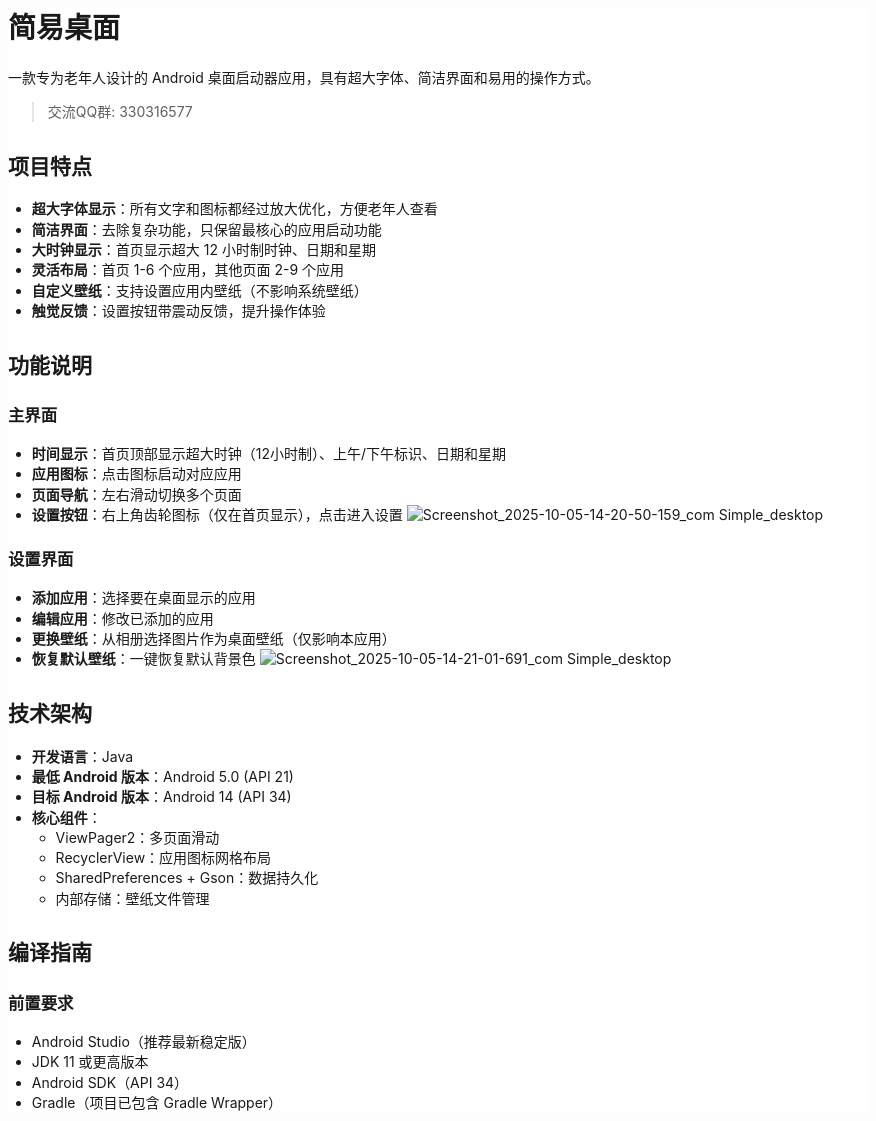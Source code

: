 # 简易桌面

一款专为老年人设计的 Android 桌面启动器应用，具有超大字体、简洁界面和易用的操作方式。
> 交流QQ群: 330316577

## 项目特点

- **超大字体显示**：所有文字和图标都经过放大优化，方便老年人查看
- **简洁界面**：去除复杂功能，只保留最核心的应用启动功能
- **大时钟显示**：首页显示超大 12 小时制时钟、日期和星期
- **灵活布局**：首页 1-6 个应用，其他页面 2-9 个应用
- **自定义壁纸**：支持设置应用内壁纸（不影响系统壁纸）
- **触觉反馈**：设置按钮带震动反馈，提升操作体验

## 功能说明

### 主界面
- **时间显示**：首页顶部显示超大时钟（12小时制）、上午/下午标识、日期和星期
- **应用图标**：点击图标启动对应应用
- **页面导航**：左右滑动切换多个页面
- **设置按钮**：右上角齿轮图标（仅在首页显示），点击进入设置
![Screenshot_2025-10-05-14-20-50-159_com Simple_desktop](https://github.com/user-attachments/assets/d759fb62-001a-4b6e-85d2-a3c509c183e0)


### 设置界面
- **添加应用**：选择要在桌面显示的应用
- **编辑应用**：修改已添加的应用
- **更换壁纸**：从相册选择图片作为桌面壁纸（仅影响本应用）
- **恢复默认壁纸**：一键恢复默认背景色
![Screenshot_2025-10-05-14-21-01-691_com Simple_desktop](https://github.com/user-attachments/assets/8c7e6bd2-d19b-4d55-93d8-0aa16b05848f)


## 技术架构

- **开发语言**：Java
- **最低 Android 版本**：Android 5.0 (API 21)
- **目标 Android 版本**：Android 14 (API 34)
- **核心组件**：
  - ViewPager2：多页面滑动
  - RecyclerView：应用图标网格布局
  - SharedPreferences + Gson：数据持久化
  - 内部存储：壁纸文件管理

## 编译指南

### 前置要求
- Android Studio（推荐最新稳定版）
- JDK 11 或更高版本
- Android SDK（API 34）
- Gradle（项目已包含 Gradle Wrapper）
